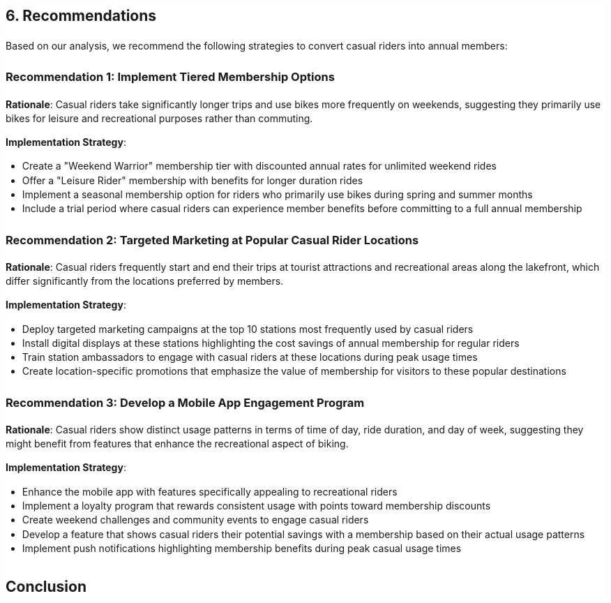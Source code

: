 ## 6. Recommendations

Based on our analysis, we recommend the following strategies to convert casual riders into annual members:

### Recommendation 1: Implement Tiered Membership Options

**Rationale**: Casual riders take significantly longer trips and use bikes more frequently on weekends, suggesting they primarily use bikes for leisure and recreational purposes rather than commuting.

**Implementation Strategy**:
- Create a "Weekend Warrior" membership tier with discounted annual rates for unlimited weekend rides
- Offer a "Leisure Rider" membership with benefits for longer duration rides
- Implement a seasonal membership option for riders who primarily use bikes during spring and summer months
- Include a trial period where casual riders can experience member benefits before committing to a full annual membership

### Recommendation 2: Targeted Marketing at Popular Casual Rider Locations

**Rationale**: Casual riders frequently start and end their trips at tourist attractions and recreational areas along the lakefront, which differ significantly from the locations preferred by members.

**Implementation Strategy**:
- Deploy targeted marketing campaigns at the top 10 stations most frequently used by casual riders
- Install digital displays at these stations highlighting the cost savings of annual membership for regular riders
- Train station ambassadors to engage with casual riders at these locations during peak usage times
- Create location-specific promotions that emphasize the value of membership for visitors to these popular destinations

### Recommendation 3: Develop a Mobile App Engagement Program

**Rationale**: Casual riders show distinct usage patterns in terms of time of day, ride duration, and day of week, suggesting they might benefit from features that enhance the recreational aspect of biking.

**Implementation Strategy**:
- Enhance the mobile app with features specifically appealing to recreational riders
- Implement a loyalty program that rewards consistent usage with points toward membership discounts
- Create weekend challenges and community events to engage casual riders
- Develop a feature that shows casual riders their potential savings with a membership based on their actual usage patterns
- Implement push notifications highlighting membership benefits during peak casual usage times

## Conclusion
